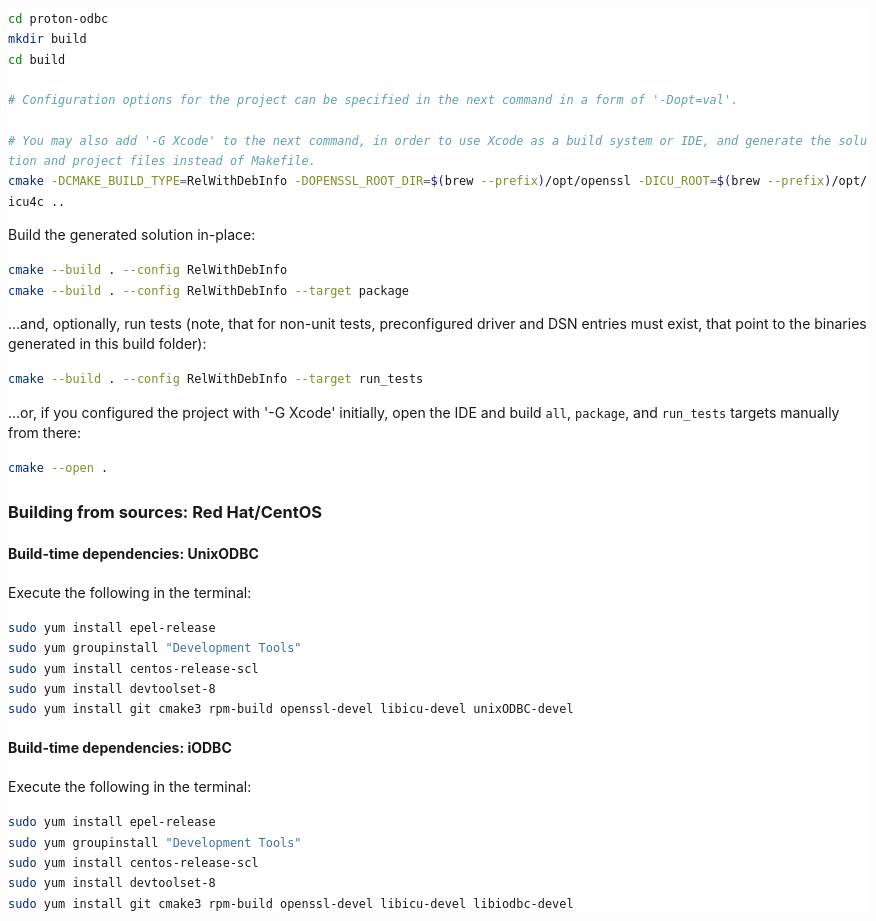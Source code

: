 ```sh
cd proton-odbc
mkdir build
cd build

# Configuration options for the project can be specified in the next command in a form of '-Dopt=val'.

# You may also add '-G Xcode' to the next command, in order to use Xcode as a build system or IDE, and generate the solution and project files instead of Makefile.
cmake -DCMAKE_BUILD_TYPE=RelWithDebInfo -DOPENSSL_ROOT_DIR=$(brew --prefix)/opt/openssl -DICU_ROOT=$(brew --prefix)/opt/icu4c ..
```

Build the generated solution in-place:

```sh
cmake --build . --config RelWithDebInfo
cmake --build . --config RelWithDebInfo --target package
```

...and, optionally, run tests (note, that for non-unit tests, preconfigured driver and DSN entries must exist, that point to the binaries generated in this build folder):

```sh
cmake --build . --config RelWithDebInfo --target run_tests
```

...or, if you configured the project with '-G Xcode' initially, open the IDE and build `all`, `package`, and `run_tests` targets manually from there:

```sh
cmake --open .
```

### Building from sources: Red Hat/CentOS

#### Build-time dependencies: UnixODBC 

Execute the following in the terminal:

```sh
sudo yum install epel-release
sudo yum groupinstall "Development Tools"
sudo yum install centos-release-scl
sudo yum install devtoolset-8
sudo yum install git cmake3 rpm-build openssl-devel libicu-devel unixODBC-devel
```

#### Build-time dependencies: iODBC 

Execute the following in the terminal:

```sh
sudo yum install epel-release
sudo yum groupinstall "Development Tools"
sudo yum install centos-release-scl
sudo yum install devtoolset-8
sudo yum install git cmake3 rpm-build openssl-devel libicu-devel libiodbc-devel
```
